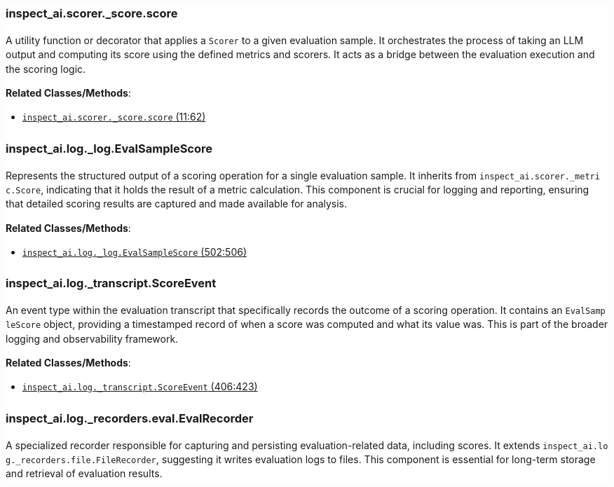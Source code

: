 ### inspect_ai.scorer._score.score

A utility function or decorator that applies a `Scorer` to a given evaluation sample. It orchestrates the process of taking an LLM output and computing its score using the defined metrics and scorers. It acts as a bridge between the evaluation execution and the scoring logic.





**Related Classes/Methods**:



- <a href="https://github.com/UKGovernmentBEIS/inspect_ai/src/inspect_ai/scorer/_score.py#L11-L62" target="_blank" rel="noopener noreferrer">`inspect_ai.scorer._score.score` (11:62)</a>





### inspect_ai.log._log.EvalSampleScore

Represents the structured output of a scoring operation for a single evaluation sample. It inherits from `inspect_ai.scorer._metric.Score`, indicating that it holds the result of a metric calculation. This component is crucial for logging and reporting, ensuring that detailed scoring results are captured and made available for analysis.





**Related Classes/Methods**:



- <a href="https://github.com/UKGovernmentBEIS/inspect_ai/src/inspect_ai/log/_log.py#L502-L506" target="_blank" rel="noopener noreferrer">`inspect_ai.log._log.EvalSampleScore` (502:506)</a>





### inspect_ai.log._transcript.ScoreEvent

An event type within the evaluation transcript that specifically records the outcome of a scoring operation. It contains an `EvalSampleScore` object, providing a timestamped record of when a score was computed and what its value was. This is part of the broader logging and observability framework.





**Related Classes/Methods**:



- <a href="https://github.com/UKGovernmentBEIS/inspect_ai/src/inspect_ai/log/_transcript.py#L406-L423" target="_blank" rel="noopener noreferrer">`inspect_ai.log._transcript.ScoreEvent` (406:423)</a>





### inspect_ai.log._recorders.eval.EvalRecorder

A specialized recorder responsible for capturing and persisting evaluation-related data, including scores. It extends `inspect_ai.log._recorders.file.FileRecorder`, suggesting it writes evaluation logs to files. This component is essential for long-term storage and retrieval of evaluation results.
